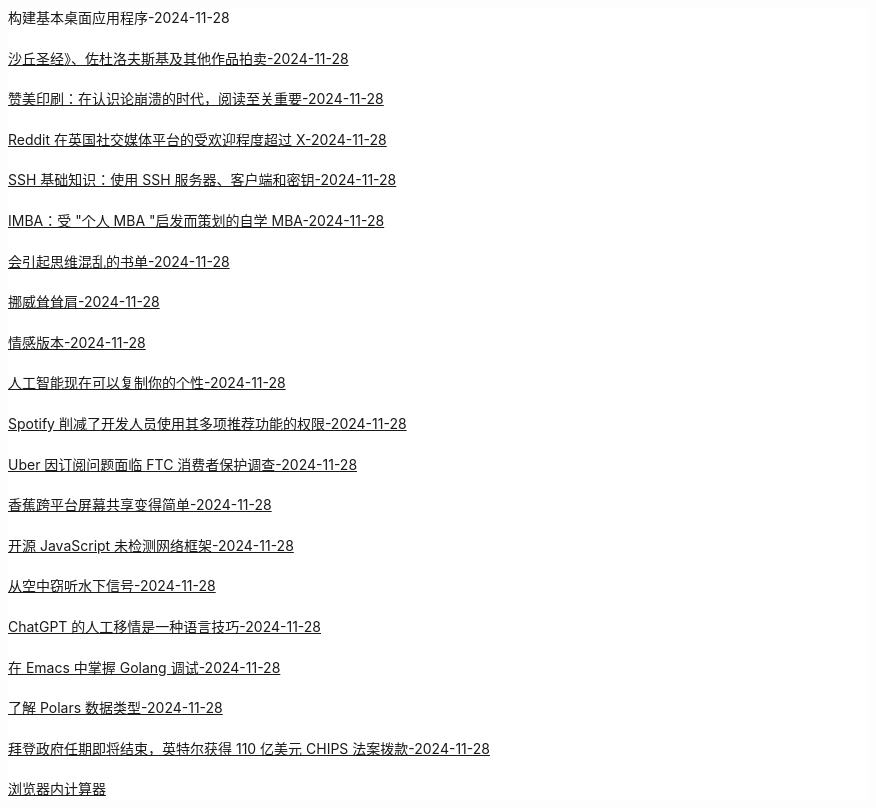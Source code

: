 构建基本桌面应用程序-2024-11-28</a><br/><br/><a target=_blank rel=nofollow href="https://onlineonly.christies.com/s/science-fiction-fantasy/dune-bible-10/239955" >沙丘圣经》、佐杜洛夫斯基及其他作品拍卖-2024-11-28</a><br/><br/><a target=_blank rel=nofollow href="https://lithub.com/in-praise-of-print-why-reading-remains-essential-in-an-era-of-epistemological-collapse/" >赞美印刷：在认识论崩溃的时代，阅读至关重要-2024-11-28</a><br/><br/><a target=_blank rel=nofollow href="https://www.theguardian.com/technology/2024/nov/28/reddit-overtakes-x-in-popularity-of-social-media-platforms-in-uk" >Reddit 在英国社交媒体平台的受欢迎程度超过 X-2024-11-28</a><br/><br/><a target=_blank rel=nofollow href="https://www.digitalocean.com/community/tutorials/ssh-essentials-working-with-ssh-servers-clients-and-keys" >SSH 基础知识：使用 SSH 服务器、客户端和密钥-2024-11-28</a><br/><br/><a target=_blank rel=nofollow href="https://github.com/abari111/iMBA" >IMBA：受 "个人 MBA "启发而策划的自学 MBA-2024-11-28</a><br/><br/><a target=_blank rel=nofollow href="https://everything2.com/title/Books+that+will+induce+a+mindfuck" >会引起思维混乱的书单-2024-11-28</a><br/><br/><a target=_blank rel=nofollow href="https://paragraph.xyz/@hagaetc/norway-shrugged" >挪威耸耸肩-2024-11-28</a><br/><br/><a target=_blank rel=nofollow href="https://web.archive.org/web/20220118185823/http://sentimentalversioning.org/" >情感版本-2024-11-28</a><br/><br/><a target=_blank rel=nofollow href="https://www.technologyreview.com/2024/11/20/1107100/ai-can-now-create-a-replica-of-your-personality/" >人工智能现在可以复制你的个性-2024-11-28</a><br/><br/><a target=_blank rel=nofollow href="https://techcrunch.com/2024/11/27/spotify-cuts-developer-access-to-several-of-its-recommendation-features/" >Spotify 削减了开发人员使用其多项推荐功能的权限-2024-11-28</a><br/><br/><a target=_blank rel=nofollow href="https://www.bloomberg.com/news/articles/2024-11-27/uber-faces-ftc-consumer-protection-probe-over-subscription-plans" >Uber 因订阅问题面临 FTC 消费者保护调查-2024-11-28</a><br/><br/><a target=_blank rel=nofollow href="https://github.com/mistweaverco/bananas" >香蕉跨平台屏幕共享变得简单-2024-11-28</a><br/><br/><a target=_blank rel=nofollow href="https://github.com/bosniankicks/Kurva-Krome" >开源 JavaScript 未检测网络框架-2024-11-28</a><br/><br/><a target=_blank rel=nofollow href="https://engineering.princeton.edu/news/2024/11/21/eavesdropping-underwater-signals-air" >从空中窃听水下信号-2024-11-28</a><br/><br/><a target=_blank rel=nofollow href="https://theconversation.com/chatgpts-artificial-empathy-is-a-language-trick-heres-how-it-works-244673" >ChatGPT 的人工移情是一种语言技巧-2024-11-28</a><br/><br/><a target=_blank rel=nofollow href="https://blog.dornea.nu/2024/11/28/mastering-golang-debugging-in-emacs/" >在 Emacs 中掌握 Golang 调试-2024-11-28</a><br/><br/><a target=_blank rel=nofollow href="https://pola.rs/posts/understanding-polars-data-types/" >了解 Polars 数据类型-2024-11-28</a><br/><br/><a target=_blank rel=nofollow href="https://www.washingtonpost.com/technology/2024/11/26/intel-11-billion-grant-chips-biden/" >拜登政府任期即将结束，英特尔获得 110 亿美元 CHIPS 法案拨款-2024-11-28</a><br/><br/><a target=_blank rel=nofollow href="https://chromewebstore.google.com/detail/calculator-alt-+-c/dlpbkbmnbkkliidfobhapmdajdokapnm" >浏览器内计算器